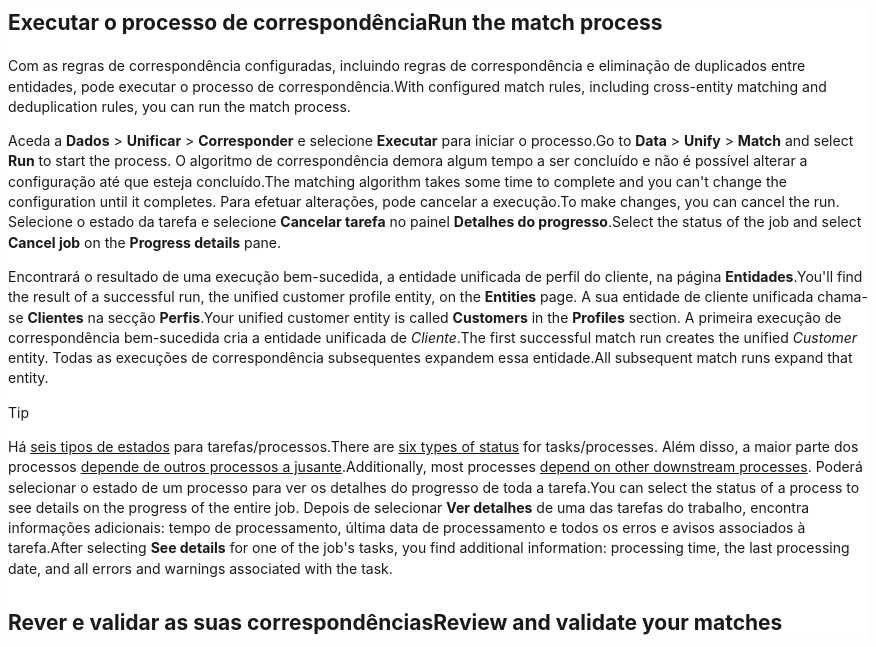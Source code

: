 ## <a name="run-the-match-process"></a><span data-ttu-id="8c51b-235">Executar o processo de correspondência</span><span class="sxs-lookup"><span data-stu-id="8c51b-235">Run the match process</span></span>

<span data-ttu-id="8c51b-236">Com as regras de correspondência configuradas, incluindo regras de correspondência e eliminação de duplicados entre entidades, pode executar o processo de correspondência.</span><span class="sxs-lookup"><span data-stu-id="8c51b-236">With configured match rules, including cross-entity matching and deduplication rules, you can run the match process.</span></span> 

<span data-ttu-id="8c51b-237">Aceda a **Dados** > **Unificar** > **Corresponder** e selecione **Executar** para iniciar o processo.</span><span class="sxs-lookup"><span data-stu-id="8c51b-237">Go to **Data** > **Unify** > **Match** and select **Run** to start the process.</span></span> <span data-ttu-id="8c51b-238">O algoritmo de correspondência demora algum tempo a ser concluído e não é possível alterar a configuração até que esteja concluído.</span><span class="sxs-lookup"><span data-stu-id="8c51b-238">The matching algorithm takes some time to complete and you can't change the configuration until it completes.</span></span> <span data-ttu-id="8c51b-239">Para efetuar alterações, pode cancelar a execução.</span><span class="sxs-lookup"><span data-stu-id="8c51b-239">To make changes, you can cancel the run.</span></span> <span data-ttu-id="8c51b-240">Selecione o estado da tarefa e selecione **Cancelar tarefa** no painel **Detalhes do progresso**.</span><span class="sxs-lookup"><span data-stu-id="8c51b-240">Select the status of the job and select **Cancel job** on the **Progress details** pane.</span></span>

<span data-ttu-id="8c51b-241">Encontrará o resultado de uma execução bem-sucedida, a entidade unificada de perfil do cliente, na página **Entidades**.</span><span class="sxs-lookup"><span data-stu-id="8c51b-241">You'll find the result of a successful run, the unified customer profile entity, on the **Entities** page.</span></span> <span data-ttu-id="8c51b-242">A sua entidade de cliente unificada chama-se **Clientes** na secção **Perfis**.</span><span class="sxs-lookup"><span data-stu-id="8c51b-242">Your unified customer entity is called **Customers** in the **Profiles** section.</span></span> <span data-ttu-id="8c51b-243">A primeira execução de correspondência bem-sucedida cria a entidade unificada de *Cliente*.</span><span class="sxs-lookup"><span data-stu-id="8c51b-243">The first successful match run creates the unified *Customer* entity.</span></span> <span data-ttu-id="8c51b-244">Todas as execuções de correspondência subsequentes expandem essa entidade.</span><span class="sxs-lookup"><span data-stu-id="8c51b-244">All subsequent match runs expand that entity.</span></span>

> [!TIP]
> <span data-ttu-id="8c51b-245">Há [seis tipos de estados](system.md#status-types) para tarefas/processos.</span><span class="sxs-lookup"><span data-stu-id="8c51b-245">There are [six types of status](system.md#status-types) for tasks/processes.</span></span> <span data-ttu-id="8c51b-246">Além disso, a maior parte dos processos [depende de outros processos a jusante](system.md#refresh-policies).</span><span class="sxs-lookup"><span data-stu-id="8c51b-246">Additionally, most processes [depend on other downstream processes](system.md#refresh-policies).</span></span> <span data-ttu-id="8c51b-247">Poderá selecionar o estado de um processo para ver os detalhes do progresso de toda a tarefa.</span><span class="sxs-lookup"><span data-stu-id="8c51b-247">You can select the status of a process to see details on the progress of the entire job.</span></span> <span data-ttu-id="8c51b-248">Depois de selecionar **Ver detalhes** de uma das tarefas do trabalho, encontra informações adicionais: tempo de processamento, última data de processamento e todos os erros e avisos associados à tarefa.</span><span class="sxs-lookup"><span data-stu-id="8c51b-248">After selecting **See details** for one of the job's tasks, you find additional information: processing time, the last processing date, and all errors and warnings associated with the task.</span></span>

## <a name="review-and-validate-your-matches"></a><span data-ttu-id="8c51b-249">Rever e validar as suas correspondências</span><span class="sxs-lookup"><span data-stu-id="8c51b-249">Review and validate your matches</span></span>
